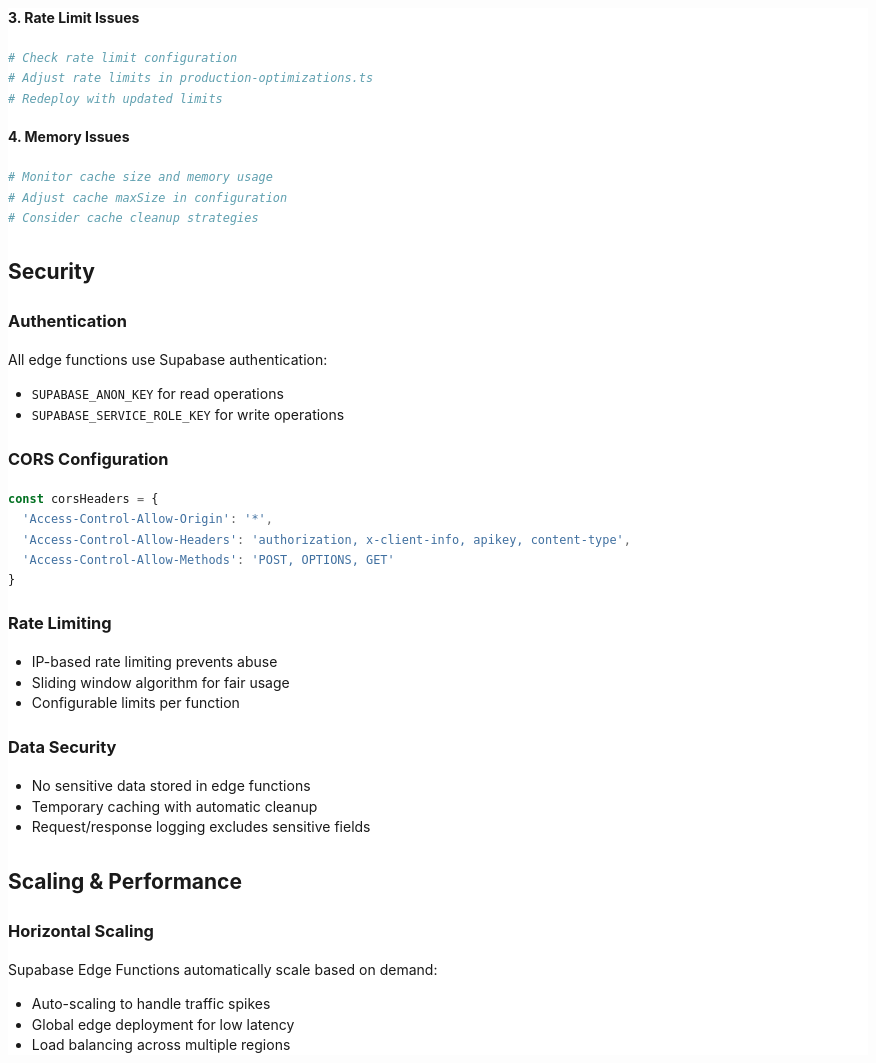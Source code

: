 #### 3. Rate Limit Issues
```bash
# Check rate limit configuration
# Adjust rate limits in production-optimizations.ts
# Redeploy with updated limits
```

#### 4. Memory Issues
```bash
# Monitor cache size and memory usage
# Adjust cache maxSize in configuration
# Consider cache cleanup strategies
```

## Security

### Authentication

All edge functions use Supabase authentication:
- `SUPABASE_ANON_KEY` for read operations
- `SUPABASE_SERVICE_ROLE_KEY` for write operations

### CORS Configuration

```typescript
const corsHeaders = {
  'Access-Control-Allow-Origin': '*',
  'Access-Control-Allow-Headers': 'authorization, x-client-info, apikey, content-type',
  'Access-Control-Allow-Methods': 'POST, OPTIONS, GET'
}
```

### Rate Limiting

- IP-based rate limiting prevents abuse
- Sliding window algorithm for fair usage
- Configurable limits per function

### Data Security

- No sensitive data stored in edge functions
- Temporary caching with automatic cleanup
- Request/response logging excludes sensitive fields

## Scaling & Performance

### Horizontal Scaling

Supabase Edge Functions automatically scale based on demand:
- Auto-scaling to handle traffic spikes
- Global edge deployment for low latency
- Load balancing across multiple regions
